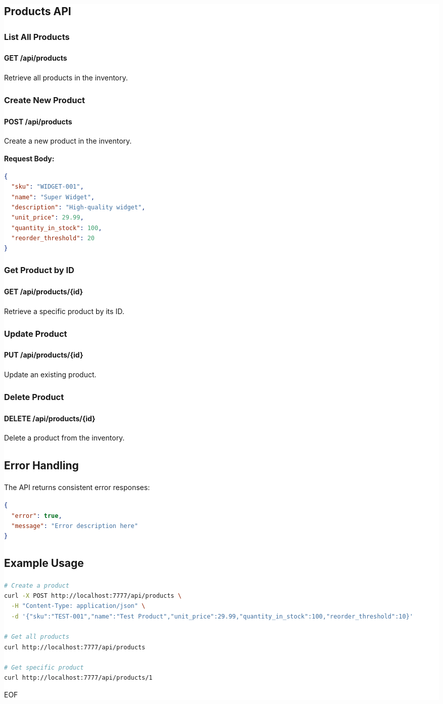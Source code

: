 ## Products API

### List All Products
#### GET /api/products
Retrieve all products in the inventory.

### Create New Product
#### POST /api/products
Create a new product in the inventory.

**Request Body:**
```json
{
  "sku": "WIDGET-001",
  "name": "Super Widget",
  "description": "High-quality widget", 
  "unit_price": 29.99,
  "quantity_in_stock": 100,
  "reorder_threshold": 20
}
```

### Get Product by ID
#### GET /api/products/{id}
Retrieve a specific product by its ID.

### Update Product
#### PUT /api/products/{id}
Update an existing product.

### Delete Product  
#### DELETE /api/products/{id}
Delete a product from the inventory.

## Error Handling
The API returns consistent error responses:
```json
{
  "error": true,
  "message": "Error description here"
}
```

## Example Usage
```bash
# Create a product
curl -X POST http://localhost:7777/api/products \
  -H "Content-Type: application/json" \
  -d '{"sku":"TEST-001","name":"Test Product","unit_price":29.99,"quantity_in_stock":100,"reorder_threshold":10}'

# Get all products
curl http://localhost:7777/api/products

# Get specific product
curl http://localhost:7777/api/products/1
```
EOF
